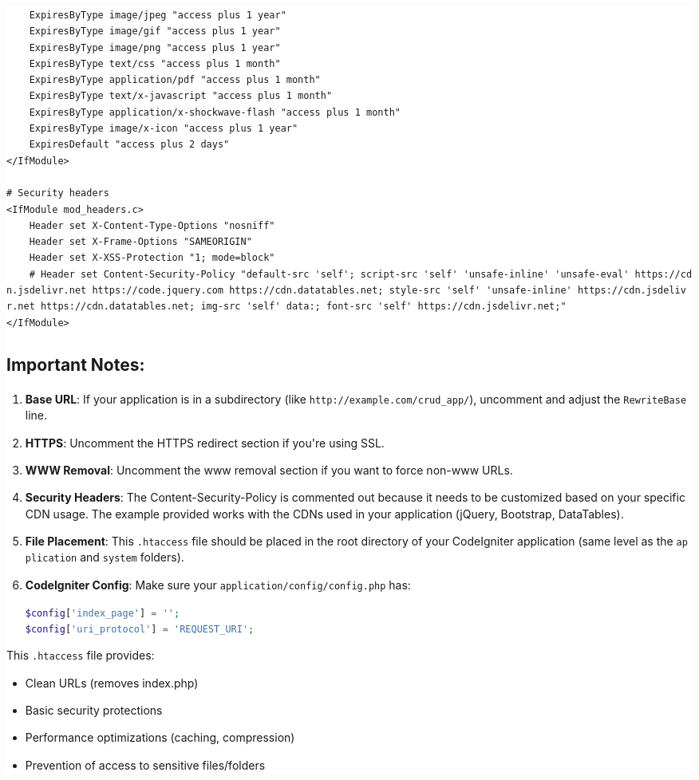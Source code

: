 ```shell
    ExpiresByType image/jpeg "access plus 1 year"
    ExpiresByType image/gif "access plus 1 year"
    ExpiresByType image/png "access plus 1 year"
    ExpiresByType text/css "access plus 1 month"
    ExpiresByType application/pdf "access plus 1 month"
    ExpiresByType text/x-javascript "access plus 1 month"
    ExpiresByType application/x-shockwave-flash "access plus 1 month"
    ExpiresByType image/x-icon "access plus 1 year"
    ExpiresDefault "access plus 2 days"
</IfModule>

# Security headers
<IfModule mod_headers.c>
    Header set X-Content-Type-Options "nosniff"
    Header set X-Frame-Options "SAMEORIGIN"
    Header set X-XSS-Protection "1; mode=block"
    # Header set Content-Security-Policy "default-src 'self'; script-src 'self' 'unsafe-inline' 'unsafe-eval' https://cdn.jsdelivr.net https://code.jquery.com https://cdn.datatables.net; style-src 'self' 'unsafe-inline' https://cdn.jsdelivr.net https://cdn.datatables.net; img-src 'self' data:; font-src 'self' https://cdn.jsdelivr.net;"
</IfModule>
```

## Important Notes:

1.  **Base URL**: If your application is in a subdirectory (like `http://example.com/crud_app/`), uncomment and adjust the `RewriteBase` line.
    
2.  **HTTPS**: Uncomment the HTTPS redirect section if you're using SSL.
    
3.  **WWW Removal**: Uncomment the www removal section if you want to force non-www URLs.
    
4.  **Security Headers**: The Content-Security-Policy is commented out because it needs to be customized based on your specific CDN usage. The example provided works with the CDNs used in your application (jQuery, Bootstrap, DataTables).
    
5.  **File Placement**: This `.htaccess` file should be placed in the root directory of your CodeIgniter application (same level as the `application` and `system` folders).
    
6.  **CodeIgniter Config**: Make sure your `application/config/config.php` has:
    
    ```php
    $config['index_page'] = '';
    $config['uri_protocol'] = 'REQUEST_URI';
    ```
    

This `.htaccess` file provides:

-   Clean URLs (removes index.php)
    
-   Basic security protections
    
-   Performance optimizations (caching, compression)
    
-   Prevention of access to sensitive files/folders
    